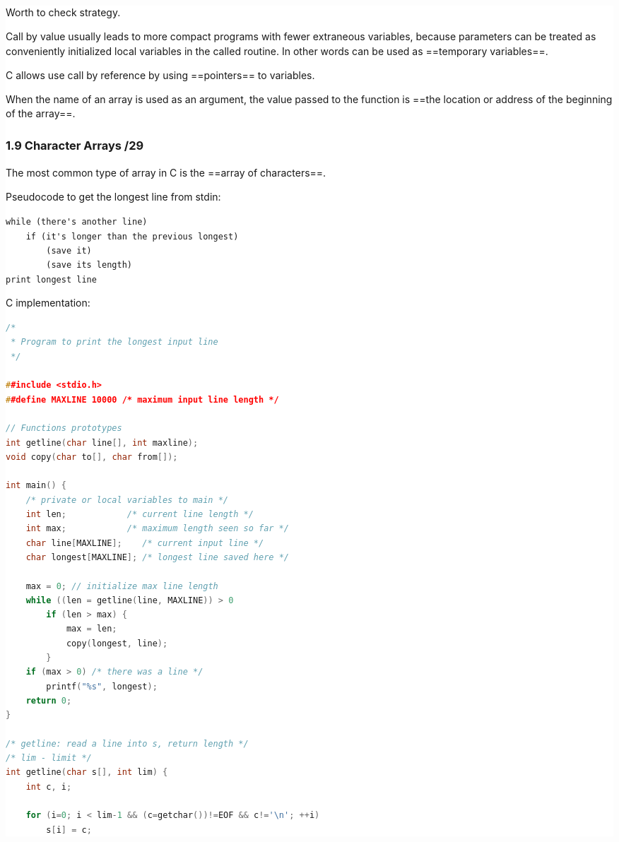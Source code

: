 Worth to check strategy.

Call by value usually leads to more compact programs with fewer extraneous
variables, because parameters can be treated as conveniently initialized local
variables in the called routine. In other words can be used as ==temporary
variables==.

C allows use call by reference by using ==pointers== to variables.


When the name of an array is used as an argument, the value passed to the
function is ==the location or address of the beginning of the array==.



### 1.9 Character Arrays /29

The most common type of array in C is the ==array of characters==.


Pseudocode to get the longest line from stdin:
```
while (there's another line)
    if (it's longer than the previous longest)
        (save it)
        (save its length)
print longest line
```

C implementation:
```c
/*
 * Program to print the longest input line
 */

##include <stdio.h>
##define MAXLINE 10000 /* maximum input line length */

// Functions prototypes
int getline(char line[], int maxline);
void copy(char to[], char from[]);

int main() {
    /* private or local variables to main */
    int len;            /* current line length */
    int max;            /* maximum length seen so far */
    char line[MAXLINE];    /* current input line */
    char longest[MAXLINE]; /* longest line saved here */

    max = 0; // initialize max line length
    while ((len = getline(line, MAXLINE)) > 0
        if (len > max) {
            max = len;
            copy(longest, line);
        }
    if (max > 0) /* there was a line */
        printf("%s", longest);
    return 0;
}

/* getline: read a line into s, return length */
/* lim - limit */
int getline(char s[], int lim) {
    int c, i;

    for (i=0; i < lim-1 && (c=getchar())!=EOF && c!='\n'; ++i)
        s[i] = c;
```